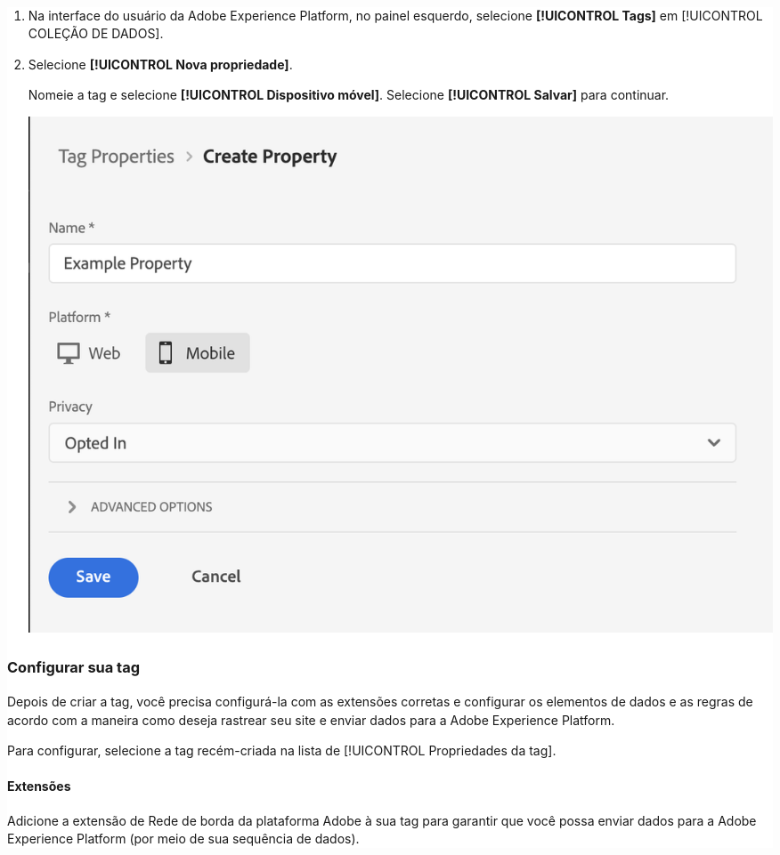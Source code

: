 1. Na interface do usuário da Adobe Experience Platform, no painel esquerdo, selecione **[!UICONTROL Tags]** em [!UICONTROL COLEÇÃO DE DADOS].

2. Selecione **[!UICONTROL Nova propriedade]**.

   Nomeie a tag e selecione **[!UICONTROL Dispositivo móvel]**. Selecione **[!UICONTROL Salvar]** para continuar.

   ![Criar uma propriedade da ](./assets/create-mobile-property.png)

### Configurar sua tag

Depois de criar a tag, você precisa configurá-la com as extensões corretas e configurar os elementos de dados e as regras de acordo com a maneira como deseja rastrear seu site e enviar dados para a Adobe Experience Platform.

Para configurar, selecione a tag recém-criada na lista de [!UICONTROL Propriedades da tag].


#### **Extensões**

Adicione a extensão de Rede de borda da plataforma Adobe à sua tag para garantir que você possa enviar dados para a Adobe Experience Platform (por meio de sua sequência de dados).
